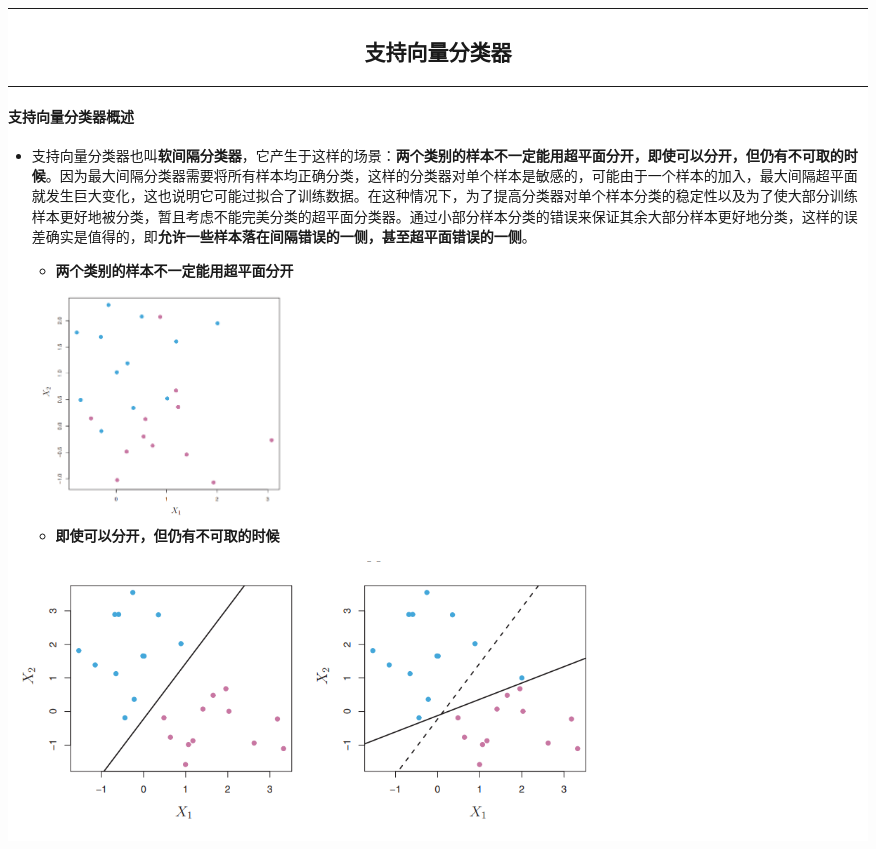 ***

<div style='page-break-after:always'></div>

## <center>支持向量分类器</center>

***

#### 支持向量分类器概述

* 支持向量分类器也叫**软间隔分类器**，它产生于这样的场景：**两个类别的样本不一定能用超平面分开，即使可以分开，但仍有不可取的时候**。因为最大间隔分类器需要将所有样本均正确分类，这样的分类器对单个样本是敏感的，可能由于一个样本的加入，最大间隔超平面就发生巨大变化，这也说明它可能过拟合了训练数据。在这种情况下，为了提高分类器对单个样本分类的稳定性以及为了使大部分训练样本更好地被分类，暂且考虑不能完美分类的超平面分类器。通过小部分样本分类的错误来保证其余大部分样本更好地分类，这样的误差确实是值得的，即**允许一些样本落在间隔错误的一侧，甚至超平面错误的一侧**。

  * **两个类别的样本不一定能用超平面分开**

  <img src='支持向量机.assets/image-20210821220021488.png' width='270'>

  * **即使可以分开，但仍有不可取的时候**

<img src='支持向量机.assets/image-20210821204723495-16402623705084.png' width='600'>